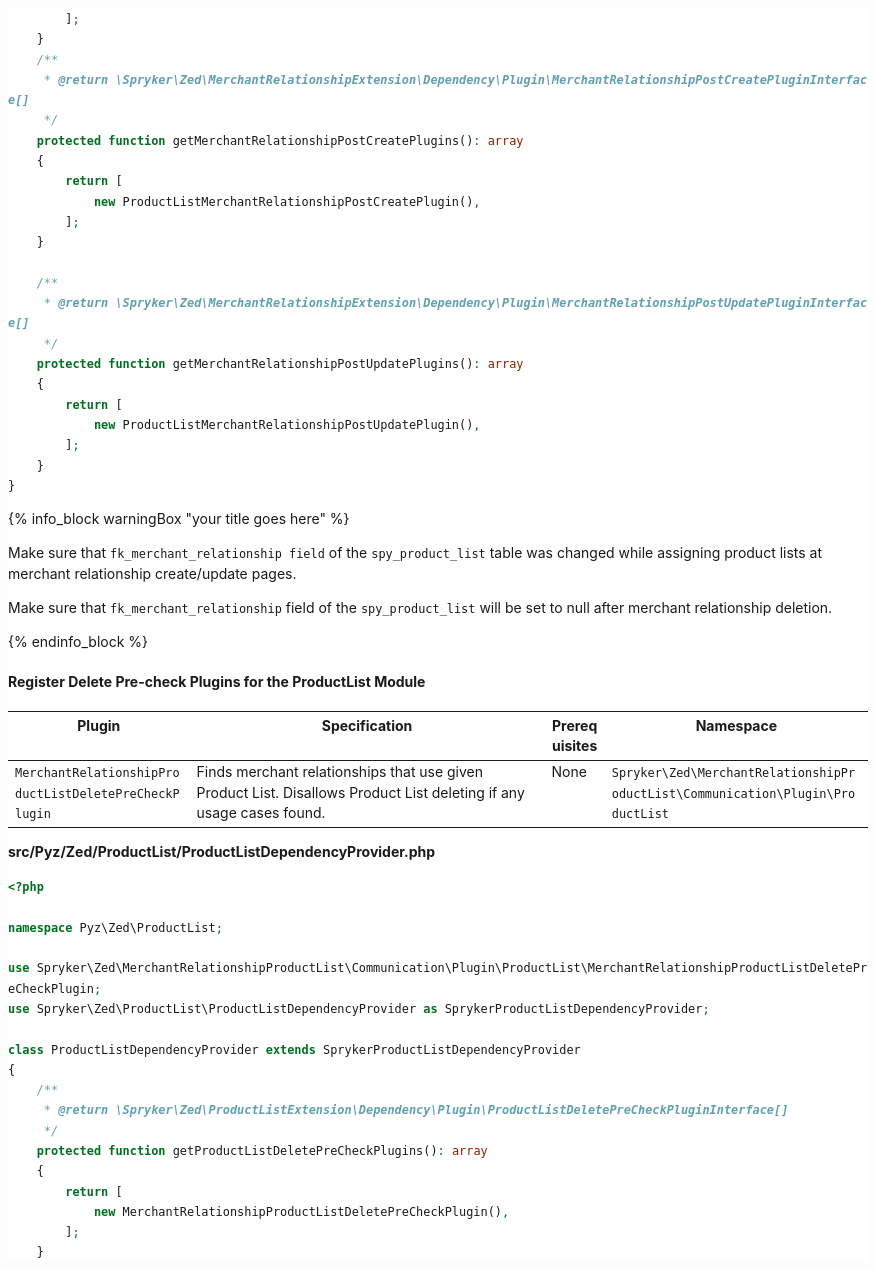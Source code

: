 ```php
        ];
    }
    /**
     * @return \Spryker\Zed\MerchantRelationshipExtension\Dependency\Plugin\MerchantRelationshipPostCreatePluginInterface[]
     */
    protected function getMerchantRelationshipPostCreatePlugins(): array
    {
        return [
            new ProductListMerchantRelationshipPostCreatePlugin(),
        ];
    }
 
    /**
     * @return \Spryker\Zed\MerchantRelationshipExtension\Dependency\Plugin\MerchantRelationshipPostUpdatePluginInterface[]
     */
    protected function getMerchantRelationshipPostUpdatePlugins(): array
    {
        return [
            new ProductListMerchantRelationshipPostUpdatePlugin(),
        ];
    }
}
```

{% info_block warningBox "your title goes here" %}

Make sure that `fk_merchant_relationship field` of the `spy_product_list` table was changed while assigning product lists at merchant relationship create/update pages.

Make sure that `fk_merchant_relationship` field of the `spy_product_list` will be set to null after merchant relationship deletion.

{% endinfo_block %}

#### Register Delete Pre-check Plugins for the ProductList Module

| Plugin | Specification | Prerequisites | Namespace |
| --- | --- | --- | --- |
| `MerchantRelationshipProductListDeletePreCheckPlugin` | Finds merchant relationships that use given Product List. Disallows Product List deleting if any usage cases found. | None | `Spryker\Zed\MerchantRelationshipProductList\Communication\Plugin\ProductList` |

**src/Pyz/Zed/ProductList/ProductListDependencyProvider.php**

```php
<?php
 
namespace Pyz\Zed\ProductList;
 
use Spryker\Zed\MerchantRelationshipProductList\Communication\Plugin\ProductList\MerchantRelationshipProductListDeletePreCheckPlugin;
use Spryker\Zed\ProductList\ProductListDependencyProvider as SprykerProductListDependencyProvider;
 
class ProductListDependencyProvider extends SprykerProductListDependencyProvider
{
    /**
     * @return \Spryker\Zed\ProductListExtension\Dependency\Plugin\ProductListDeletePreCheckPluginInterface[]
     */
    protected function getProductListDeletePreCheckPlugins(): array
    {
        return [
            new MerchantRelationshipProductListDeletePreCheckPlugin(),
        ];
    }
```